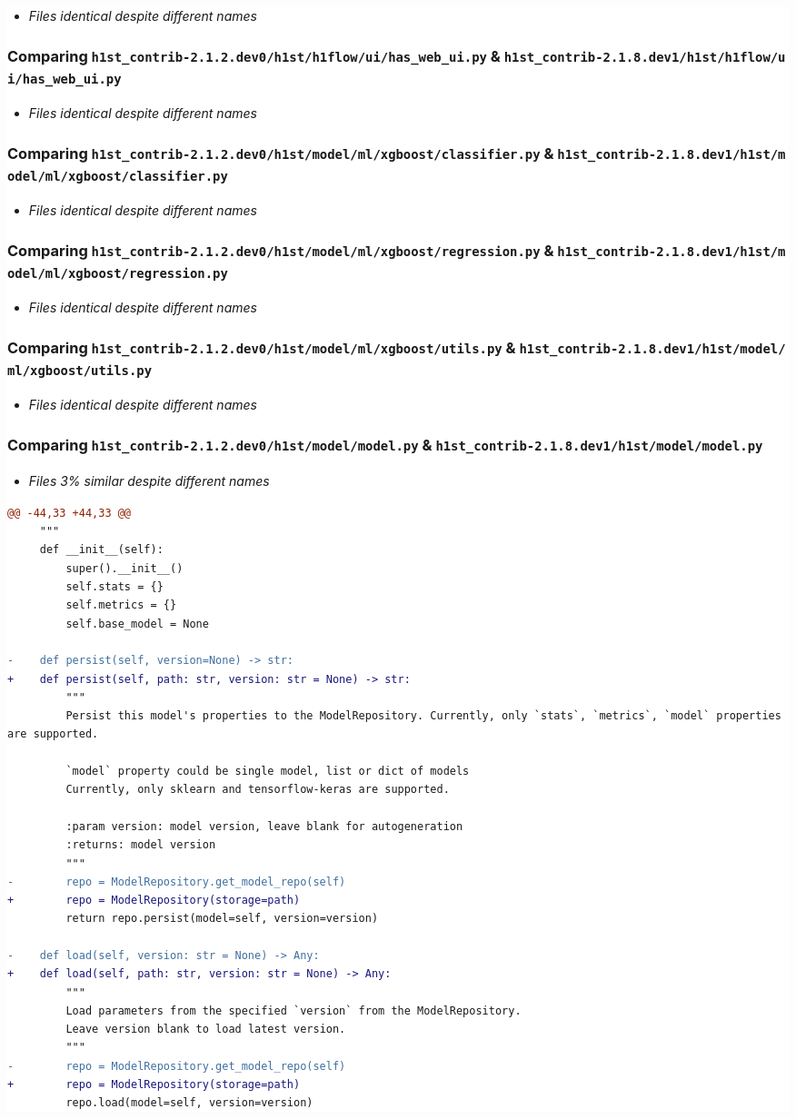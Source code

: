  * *Files identical despite different names*

### Comparing `h1st_contrib-2.1.2.dev0/h1st/h1flow/ui/has_web_ui.py` & `h1st_contrib-2.1.8.dev1/h1st/h1flow/ui/has_web_ui.py`

 * *Files identical despite different names*

### Comparing `h1st_contrib-2.1.2.dev0/h1st/model/ml/xgboost/classifier.py` & `h1st_contrib-2.1.8.dev1/h1st/model/ml/xgboost/classifier.py`

 * *Files identical despite different names*

### Comparing `h1st_contrib-2.1.2.dev0/h1st/model/ml/xgboost/regression.py` & `h1st_contrib-2.1.8.dev1/h1st/model/ml/xgboost/regression.py`

 * *Files identical despite different names*

### Comparing `h1st_contrib-2.1.2.dev0/h1st/model/ml/xgboost/utils.py` & `h1st_contrib-2.1.8.dev1/h1st/model/ml/xgboost/utils.py`

 * *Files identical despite different names*

### Comparing `h1st_contrib-2.1.2.dev0/h1st/model/model.py` & `h1st_contrib-2.1.8.dev1/h1st/model/model.py`

 * *Files 3% similar despite different names*

```diff
@@ -44,33 +44,33 @@
     """
     def __init__(self):
         super().__init__()
         self.stats = {}
         self.metrics = {}
         self.base_model = None
 
-    def persist(self, version=None) -> str:
+    def persist(self, path: str, version: str = None) -> str:
         """
         Persist this model's properties to the ModelRepository. Currently, only `stats`, `metrics`, `model` properties are supported.
 
         `model` property could be single model, list or dict of models
         Currently, only sklearn and tensorflow-keras are supported.
 
         :param version: model version, leave blank for autogeneration
         :returns: model version
         """
-        repo = ModelRepository.get_model_repo(self)
+        repo = ModelRepository(storage=path)
         return repo.persist(model=self, version=version)
 
-    def load(self, version: str = None) -> Any:
+    def load(self, path: str, version: str = None) -> Any:
         """
         Load parameters from the specified `version` from the ModelRepository.
         Leave version blank to load latest version.
         """
-        repo = ModelRepository.get_model_repo(self)
+        repo = ModelRepository(storage=path)
         repo.load(model=self, version=version)
```